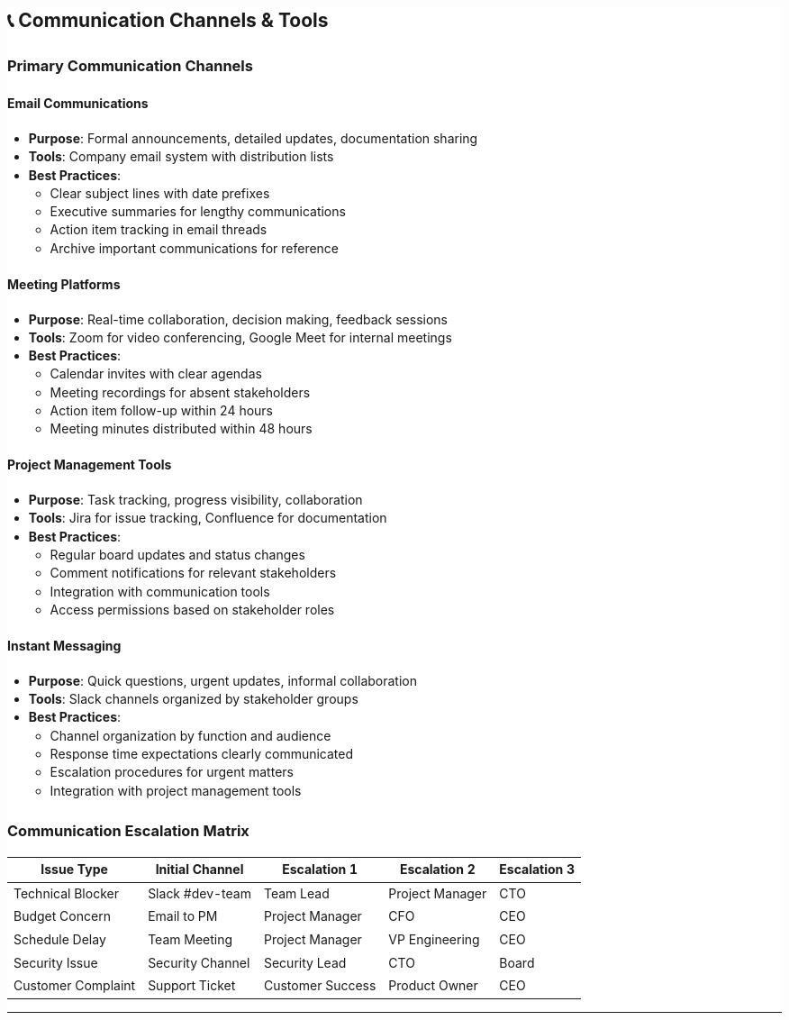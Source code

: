 ## 📞 Communication Channels & Tools

### Primary Communication Channels

#### **Email Communications**
- **Purpose**: Formal announcements, detailed updates, documentation sharing
- **Tools**: Company email system with distribution lists
- **Best Practices**:
  - Clear subject lines with date prefixes
  - Executive summaries for lengthy communications
  - Action item tracking in email threads
  - Archive important communications for reference

#### **Meeting Platforms**
- **Purpose**: Real-time collaboration, decision making, feedback sessions
- **Tools**: Zoom for video conferencing, Google Meet for internal meetings
- **Best Practices**:
  - Calendar invites with clear agendas
  - Meeting recordings for absent stakeholders
  - Action item follow-up within 24 hours
  - Meeting minutes distributed within 48 hours

#### **Project Management Tools**
- **Purpose**: Task tracking, progress visibility, collaboration
- **Tools**: Jira for issue tracking, Confluence for documentation
- **Best Practices**:
  - Regular board updates and status changes
  - Comment notifications for relevant stakeholders
  - Integration with communication tools
  - Access permissions based on stakeholder roles

#### **Instant Messaging**
- **Purpose**: Quick questions, urgent updates, informal collaboration
- **Tools**: Slack channels organized by stakeholder groups
- **Best Practices**:
  - Channel organization by function and audience
  - Response time expectations clearly communicated
  - Escalation procedures for urgent matters
  - Integration with project management tools

### Communication Escalation Matrix

| Issue Type | Initial Channel | Escalation 1 | Escalation 2 | Escalation 3 |
|------------|-----------------|--------------|--------------|--------------|
| Technical Blocker | Slack #dev-team | Team Lead | Project Manager | CTO |
| Budget Concern | Email to PM | Project Manager | CFO | CEO |
| Schedule Delay | Team Meeting | Project Manager | VP Engineering | CEO |
| Security Issue | Security Channel | Security Lead | CTO | Board |
| Customer Complaint | Support Ticket | Customer Success | Product Owner | CEO |

---